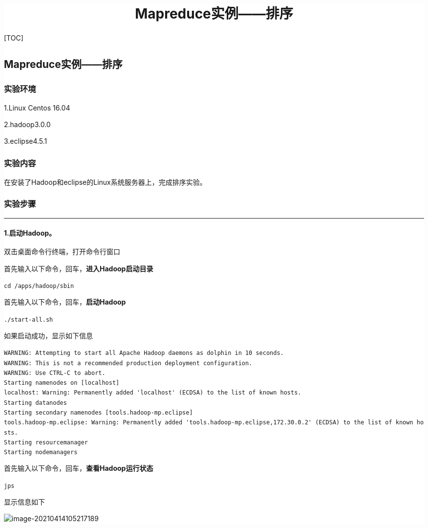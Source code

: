 <center><h1>Mapreduce实例——排序</h1></center>


[TOC]

## Mapreduce实例——排序

### 实验环境

1.Linux Centos 16.04

2.hadoop3.0.0

3.eclipse4.5.1

### 实验内容

在安装了Hadoop和eclipse的Linux系统服务器上，完成排序实验。

### 实验步骤

---

#### 1.启动Hadoop。

双击桌面命令行终端，打开命令行窗口

首先输入以下命令，回车，**进入Hadoop启动目录**

`cd /apps/hadoop/sbin`

首先输入以下命令，回车，**启动Hadoop**

`./start-all.sh`

如果启动成功，显示如下信息

```
WARNING: Attempting to start all Apache Hadoop daemons as dolphin in 10 seconds.
WARNING: This is not a recommended production deployment configuration.
WARNING: Use CTRL-C to abort.
Starting namenodes on [localhost]
localhost: Warning: Permanently added 'localhost' (ECDSA) to the list of known hosts.
Starting datanodes
Starting secondary namenodes [tools.hadoop-mp.eclipse]
tools.hadoop-mp.eclipse: Warning: Permanently added 'tools.hadoop-mp.eclipse,172.30.0.2' (ECDSA) to the list of known hosts.
Starting resourcemanager
Starting nodemanagers
```

首先输入以下命令，回车，**查看Hadoop运行状态**

`jps`

显示信息如下

![image-20210414105217189](https://gitee.com/shenhao-stu/picgo/raw/master/Others/image-20210414105217189.png)
